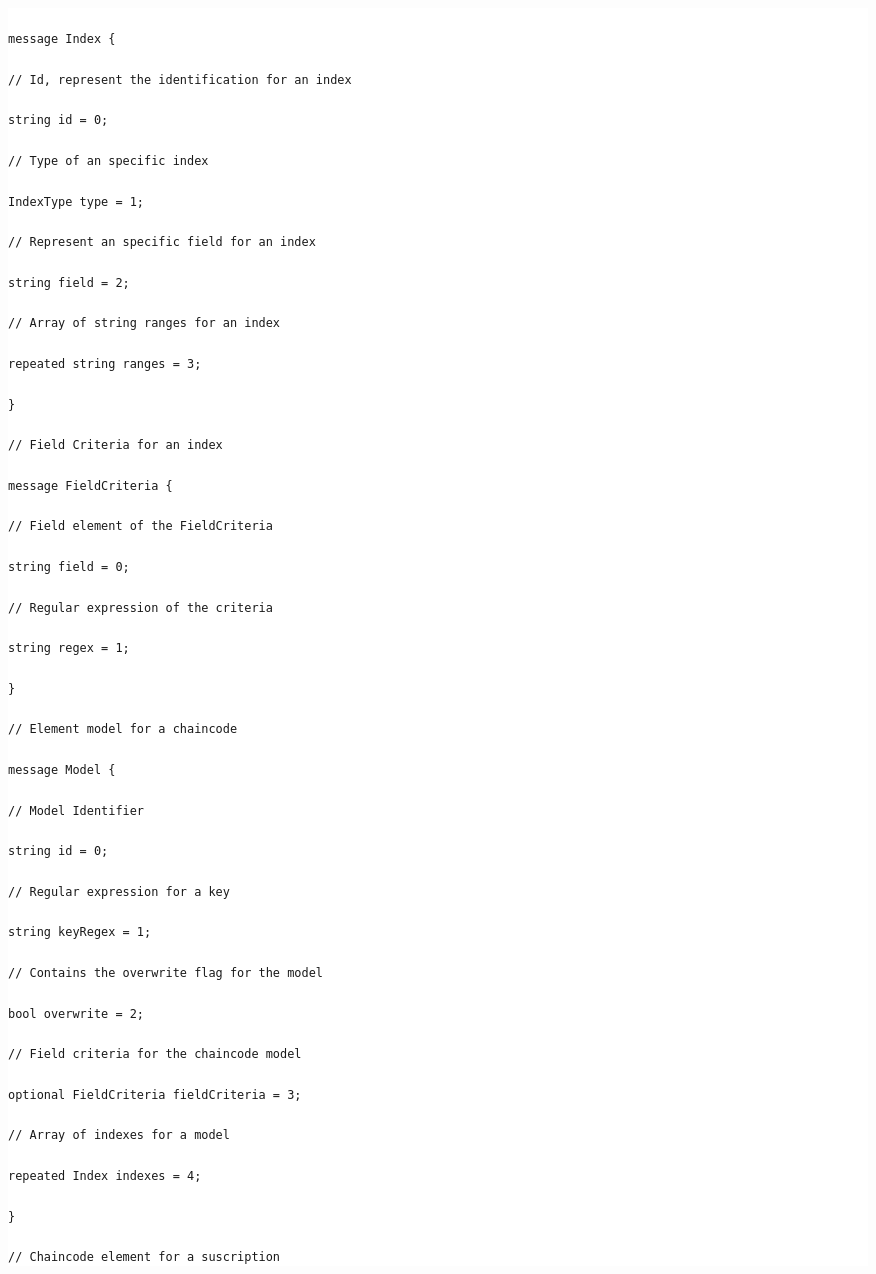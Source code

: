 ```

message Index {

// Id, represent the identification for an index

string id = 0;

// Type of an specific index

IndexType type = 1;

// Represent an specific field for an index

string field = 2;

// Array of string ranges for an index

repeated string ranges = 3;

}

// Field Criteria for an index

message FieldCriteria {

// Field element of the FieldCriteria

string field = 0;

// Regular expression of the criteria

string regex = 1;

}

// Element model for a chaincode

message Model {

// Model Identifier

string id = 0;

// Regular expression for a key

string keyRegex = 1;

// Contains the overwrite flag for the model

bool overwrite = 2;

// Field criteria for the chaincode model

optional FieldCriteria fieldCriteria = 3;

// Array of indexes for a model

repeated Index indexes = 4;

}

// Chaincode element for a suscription

```